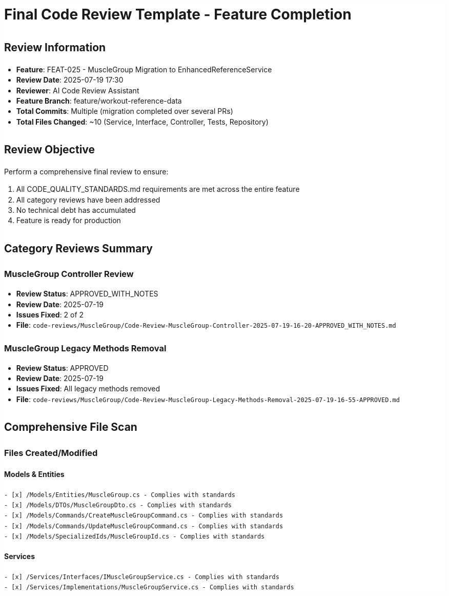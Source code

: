 # Final Code Review Template - Feature Completion

## Review Information
- **Feature**: FEAT-025 - MuscleGroup Migration to EnhancedReferenceService
- **Review Date**: 2025-07-19 17:30
- **Reviewer**: AI Code Review Assistant
- **Feature Branch**: feature/workout-reference-data
- **Total Commits**: Multiple (migration completed over several PRs)
- **Total Files Changed**: ~10 (Service, Interface, Controller, Tests, Repository)

## Review Objective
Perform a comprehensive final review to ensure:
1. All CODE_QUALITY_STANDARDS.md requirements are met across the entire feature
2. All category reviews have been addressed
3. No technical debt has accumulated
4. Feature is ready for production

## Category Reviews Summary

### MuscleGroup Controller Review
- **Review Status**: APPROVED_WITH_NOTES
- **Review Date**: 2025-07-19
- **Issues Fixed**: 2 of 2
- **File**: `code-reviews/MuscleGroup/Code-Review-MuscleGroup-Controller-2025-07-19-16-20-APPROVED_WITH_NOTES.md`

### MuscleGroup Legacy Methods Removal
- **Review Status**: APPROVED
- **Review Date**: 2025-07-19
- **Issues Fixed**: All legacy methods removed
- **File**: `code-reviews/MuscleGroup/Code-Review-MuscleGroup-Legacy-Methods-Removal-2025-07-19-16-55-APPROVED.md`

## Comprehensive File Scan

### Files Created/Modified

#### Models & Entities
```
- [x] /Models/Entities/MuscleGroup.cs - Complies with standards
- [x] /Models/DTOs/MuscleGroupDto.cs - Complies with standards
- [x] /Models/Commands/CreateMuscleGroupCommand.cs - Complies with standards
- [x] /Models/Commands/UpdateMuscleGroupCommand.cs - Complies with standards
- [x] /Models/SpecializedIds/MuscleGroupId.cs - Complies with standards
```

#### Services
```
- [x] /Services/Interfaces/IMuscleGroupService.cs - Complies with standards
- [x] /Services/Implementations/MuscleGroupService.cs - Complies with standards
```
